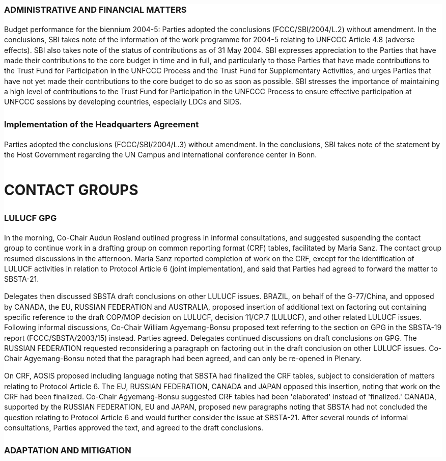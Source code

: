 ### ADMINISTRATIVE AND FINANCIAL MATTERS

Budget performance for the  biennium 2004-5: Parties adopted the conclusions  (FCCC/SBI/2004/L.2) without amendment. In the conclusions, SBI  takes note of the information of the work programme for 2004-5  relating to UNFCCC Article 4.8 (adverse effects). SBI also takes  note of the status of contributions as of 31 May 2004. SBI  expresses appreciation to the Parties that have made their  contributions to the core budget in time and in full, and  particularly to those Parties that have made contributions to the  Trust Fund for Participation in the UNFCCC Process and the Trust  Fund for Supplementary Activities, and urges Parties that have not  yet made their contributions to the core budget to do so as soon  as possible. SBI stresses the importance of maintaining a high  level of contributions to the Trust Fund for Participation in the  UNFCCC Process to ensure effective participation at UNFCCC  sessions by developing countries, especially LDCs and SIDS.

###     Implementation of the Headquarters Agreement

Parties adopted the  conclusions (FCCC/SBI/2004/L.3) without amendment. In the  conclusions, SBI takes note of the statement by the Host  Government regarding the UN Campus and international conference  center in Bonn.

# CONTACT GROUPS

### LULUCF GPG

In the morning, Co-Chair Audun Rosland outlined  progress in informal consultations, and suggested suspending the  contact group to continue work in a drafting group on common  reporting format (CRF) tables, facilitated by Maria Sanz. The  contact group resumed discussions in the afternoon. Maria Sanz  reported completion of work on the CRF, except for the  identification of LULUCF activities in relation to Protocol  Article 6 (joint implementation), and said that Parties had agreed  to forward the matter to SBSTA-21.

Delegates then discussed SBSTA draft conclusions on other LULUCF  issues. BRAZIL, on behalf of the G-77/China, and opposed by  CANADA, the EU, RUSSIAN FEDERATION and AUSTRALIA, proposed  insertion of additional text on factoring out containing specific  reference to the draft COP/MOP decision on LULUCF, decision  11/CP.7 (LULUCF), and other related LULUCF issues. Following  informal discussions, Co-Chair William Agyemang-Bonsu proposed  text referring to the section on GPG in the SBSTA-19 report  (FCCC/SBSTA/2003/15) instead. Parties agreed. Delegates continued  discussions on draft conclusions on GPG. The RUSSIAN FEDERATION  requested reconsidering a paragraph on factoring out in the draft  conclusion on other LULUCF issues. Co-Chair Agyemang-Bonsu noted  that the paragraph had been agreed, and can only be re-opened  in Plenary.

On CRF, AOSIS proposed including language noting that SBSTA had  finalized the CRF tables, subject to consideration of matters  relating to Protocol Article 6. The EU, RUSSIAN FEDERATION, CANADA  and JAPAN opposed this insertion, noting that work on the CRF had  been finalized. Co-Chair Agyemang-Bonsu suggested CRF tables had  been 'elaborated' instead of 'finalized.' CANADA, supported by the  RUSSIAN FEDERATION, EU and JAPAN, proposed new paragraphs noting  that SBSTA had not concluded the question relating to Protocol  Article 6 and would further consider the issue at SBSTA-21. After  several rounds of informal consultations, Parties approved the  text, and agreed to the draft conclusions.

### ADAPTATION AND MITIGATION
